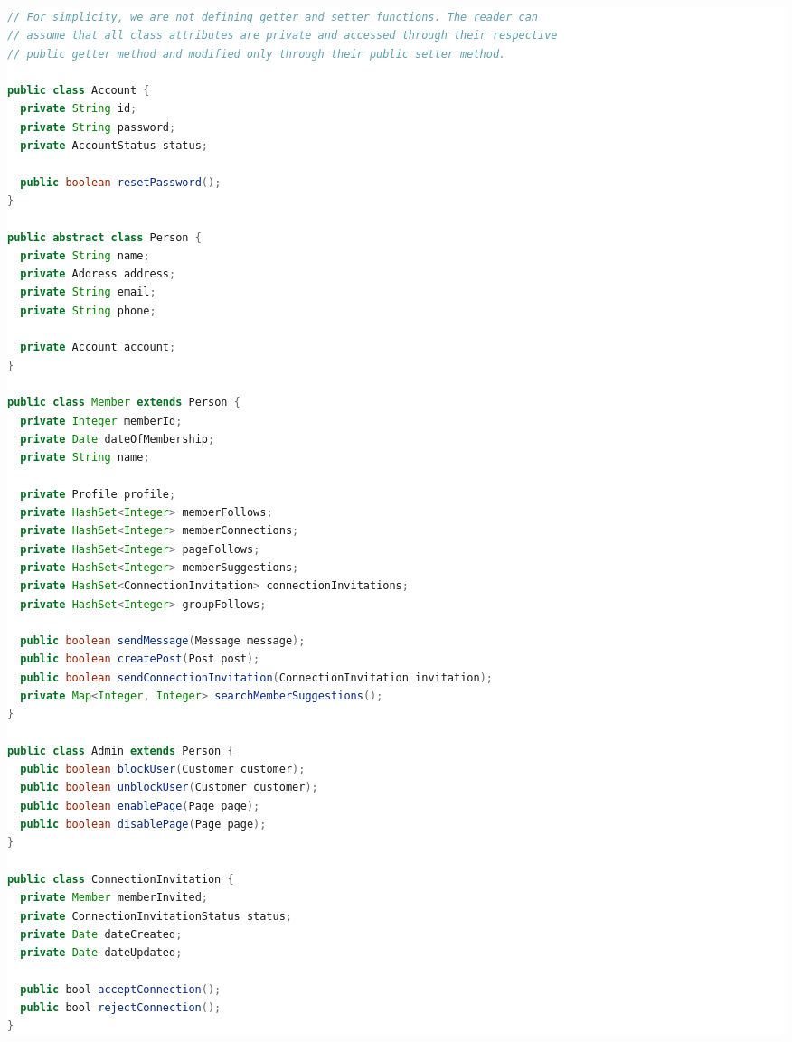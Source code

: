 ```java
// For simplicity, we are not defining getter and setter functions. The reader can
// assume that all class attributes are private and accessed through their respective
// public getter method and modified only through their public setter method.

public class Account {
  private String id;
  private String password;
  private AccountStatus status;

  public boolean resetPassword();
}

public abstract class Person {
  private String name;
  private Address address;
  private String email;
  private String phone;

  private Account account;
}

public class Member extends Person {
  private Integer memberId;
  private Date dateOfMembership;
  private String name;

  private Profile profile;
  private HashSet<Integer> memberFollows;
  private HashSet<Integer> memberConnections;
  private HashSet<Integer> pageFollows;
  private HashSet<Integer> memberSuggestions;
  private HashSet<ConnectionInvitation> connectionInvitations;
  private HashSet<Integer> groupFollows;

  public boolean sendMessage(Message message);
  public boolean createPost(Post post);
  public boolean sendConnectionInvitation(ConnectionInvitation invitation);
  private Map<Integer, Integer> searchMemberSuggestions();
}

public class Admin extends Person {
  public boolean blockUser(Customer customer);
  public boolean unblockUser(Customer customer);
  public boolean enablePage(Page page);
  public boolean disablePage(Page page);
}

public class ConnectionInvitation {
  private Member memberInvited;
  private ConnectionInvitationStatus status;
  private Date dateCreated;
  private Date dateUpdated;

  public bool acceptConnection();
  public bool rejectConnection();
}

```

